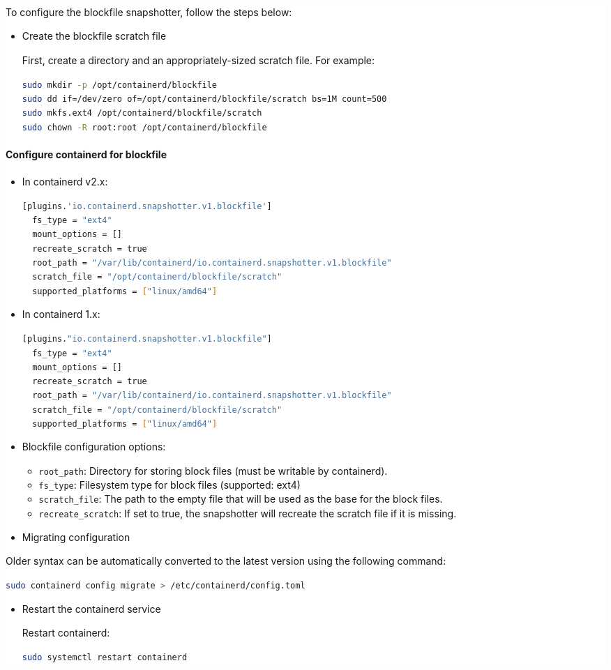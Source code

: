 To configure the blockfile snapshotter, follow the steps below:

-  Create the blockfile scratch file

   First, create a directory and an appropriately-sized scratch file. For example:

   ```bash
   sudo mkdir -p /opt/containerd/blockfile
   sudo dd if=/dev/zero of=/opt/containerd/blockfile/scratch bs=1M count=500
   sudo mkfs.ext4 /opt/containerd/blockfile/scratch
   sudo chown -R root:root /opt/containerd/blockfile
   ```

#### Configure containerd for blockfile

-  In containerd v2.x:

   ```bash
   [plugins.'io.containerd.snapshotter.v1.blockfile']
     fs_type = "ext4"
     mount_options = []
     recreate_scratch = true
     root_path = "/var/lib/containerd/io.containerd.snapshotter.v1.blockfile"
     scratch_file = "/opt/containerd/blockfile/scratch"
     supported_platforms = ["linux/amd64"]
   ```

-  In containerd 1.x:

   ```bash
   [plugins."io.containerd.snapshotter.v1.blockfile"]
     fs_type = "ext4"
     mount_options = []
     recreate_scratch = true
     root_path = "/var/lib/containerd/io.containerd.snapshotter.v1.blockfile"
     scratch_file = "/opt/containerd/blockfile/scratch"
     supported_platforms = ["linux/amd64"]
   ```

- Blockfile configuration options:
   - `root_path`: Directory for storing block files (must be writable by containerd).
   - `fs_type`: Filesystem type for block files (supported: ext4)
   - `scratch_file`: The path to the empty file that will be used as the base for the block files.
   - `recreate_scratch`: If set to true, the snapshotter will recreate the scratch file if it is missing.

- Migrating configuration

Older syntax can be automatically converted to the latest version using the following command:

```bash
sudo containerd config migrate > /etc/containerd/config.toml
```

-  Restart the containerd service

   Restart containerd:

   ```bash
   sudo systemctl restart containerd
   ```

